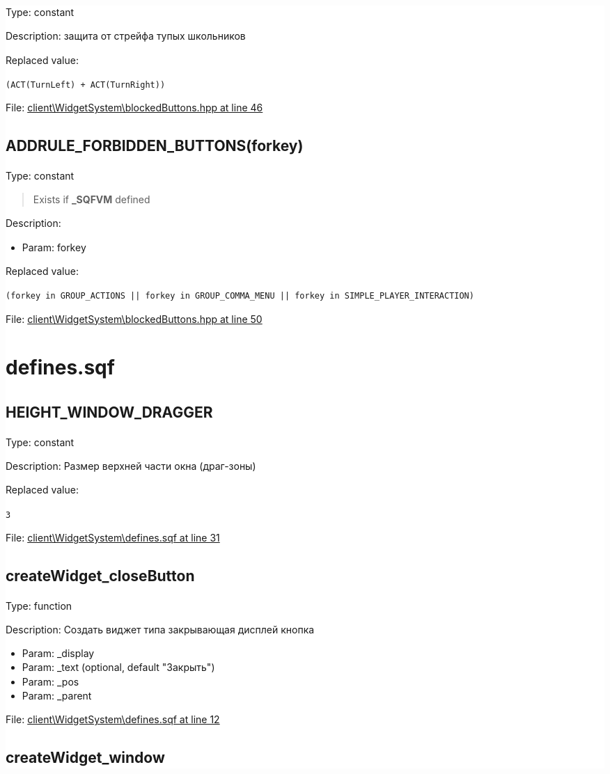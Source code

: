 Type: constant

Description: защита от стрейфа тупых школьников


Replaced value:
```sqf
(ACT(TurnLeft) + ACT(TurnRight))
```
File: [client\WidgetSystem\blockedButtons.hpp at line 46](../../../Src/client/WidgetSystem/blockedButtons.hpp#L46)
## ADDRULE_FORBIDDEN_BUTTONS(forkey)

Type: constant

> Exists if **_SQFVM** defined

Description: 
- Param: forkey

Replaced value:
```sqf
(forkey in GROUP_ACTIONS || forkey in GROUP_COMMA_MENU || forkey in SIMPLE_PLAYER_INTERACTION)
```
File: [client\WidgetSystem\blockedButtons.hpp at line 50](../../../Src/client/WidgetSystem/blockedButtons.hpp#L50)
# defines.sqf

## HEIGHT_WINDOW_DRAGGER

Type: constant

Description: Размер верхней части окна (драг-зоны)


Replaced value:
```sqf
3
```
File: [client\WidgetSystem\defines.sqf at line 31](../../../Src/client/WidgetSystem/defines.sqf#L31)
## createWidget_closeButton

Type: function

Description: Создать виджет типа закрывающая дисплей кнопка
- Param: _display
- Param: _text (optional, default "Закрыть")
- Param: _pos
- Param: _parent

File: [client\WidgetSystem\defines.sqf at line 12](../../../Src/client/WidgetSystem/defines.sqf#L12)
## createWidget_window
